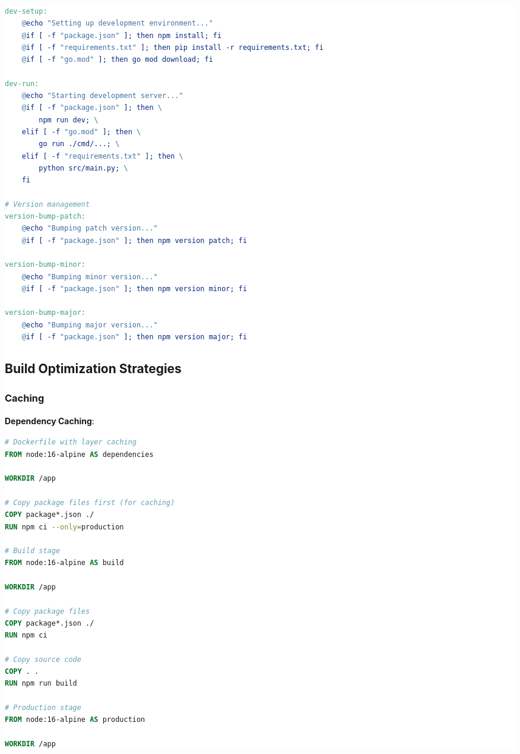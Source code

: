 ```makefile
dev-setup:
	@echo "Setting up development environment..."
	@if [ -f "package.json" ]; then npm install; fi
	@if [ -f "requirements.txt" ]; then pip install -r requirements.txt; fi
	@if [ -f "go.mod" ]; then go mod download; fi

dev-run:
	@echo "Starting development server..."
	@if [ -f "package.json" ]; then \
		npm run dev; \
	elif [ -f "go.mod" ]; then \
		go run ./cmd/...; \
	elif [ -f "requirements.txt" ]; then \
		python src/main.py; \
	fi

# Version management
version-bump-patch:
	@echo "Bumping patch version..."
	@if [ -f "package.json" ]; then npm version patch; fi

version-bump-minor:
	@echo "Bumping minor version..."
	@if [ -f "package.json" ]; then npm version minor; fi

version-bump-major:
	@echo "Bumping major version..."
	@if [ -f "package.json" ]; then npm version major; fi
```

## Build Optimization Strategies

### Caching

**Dependency Caching**:
```dockerfile
# Dockerfile with layer caching
FROM node:16-alpine AS dependencies

WORKDIR /app

# Copy package files first (for caching)
COPY package*.json ./
RUN npm ci --only=production

# Build stage
FROM node:16-alpine AS build

WORKDIR /app

# Copy package files
COPY package*.json ./
RUN npm ci

# Copy source code
COPY . .
RUN npm run build

# Production stage
FROM node:16-alpine AS production

WORKDIR /app

```